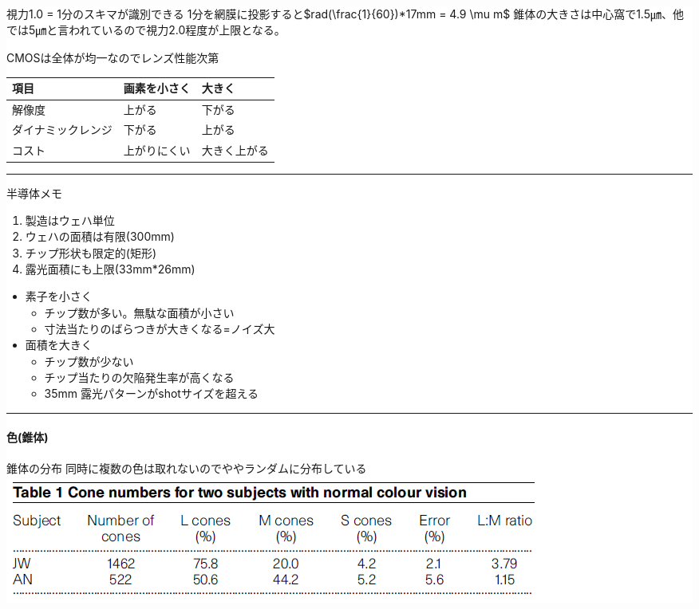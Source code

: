 視力1.0 = 1分のスキマが識別できる
1分を網膜に投影すると$rad(\frac{1}{60})*17mm = 4.9 \mu m$
錐体の大きさは中心窩で1.5㎛、他では5㎛と言われているので視力2.0程度が上限となる。

CMOSは全体が均一なのでレンズ性能次第

| 項目               | 画素を小さく | 大きく       |
| :----------------- | :----------- | :----------- |
| 解像度             | 上がる       | 下がる       |
| ダイナミックレンジ | 下がる       | 上がる       |
| コスト             | 上がりにくい | 大きく上がる |

---

半導体メモ

1. 製造はウェハ単位
1. ウェハの面積は有限(300mm)
1. チップ形状も限定的(矩形)
1. 露光面積にも上限(33mm\*26mm)

- 素子を小さく
  - チップ数が多い。無駄な面積が小さい
  - 寸法当たりのばらつきが大きくなる=ノイズ大
- 面積を大きく
  - チップ数が少ない
  - チップ当たりの欠陥発生率が高くなる
  - 35mm 露光パターンがshotサイズを超える

---

#### 色(錐体)

錐体の分布
同時に複数の色は取れないのでややランダムに分布している
![](img/corn_table.png)